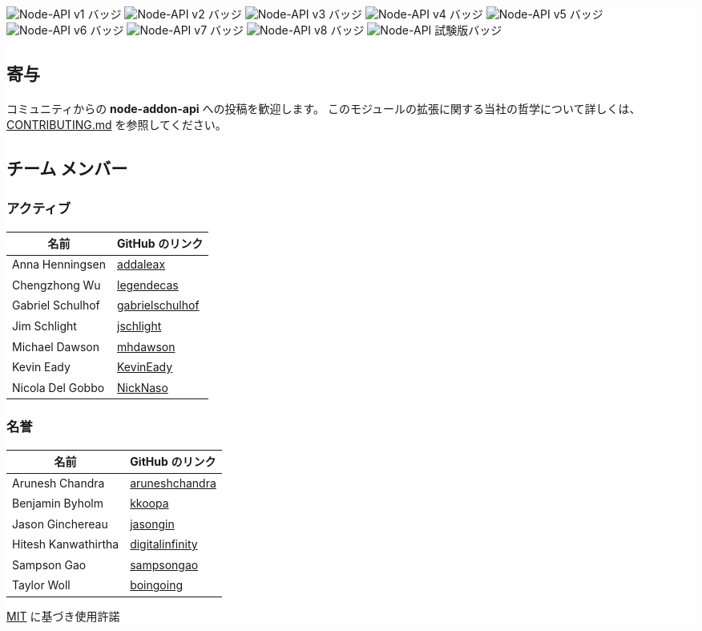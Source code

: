 ![Node-API v1 バッジ](https://github.com/nodejs/abi-stable-node/blob/doc/assets/Node-API%20v1%20Badge.svg)
![Node-API v2 バッジ](https://github.com/nodejs/abi-stable-node/blob/doc/assets/Node-API%20v2%20Badge.svg)
![Node-API v3 バッジ](https://github.com/nodejs/abi-stable-node/blob/doc/assets/Node-API%20v3%20Badge.svg)
![Node-API v4 バッジ](https://github.com/nodejs/abi-stable-node/blob/doc/assets/Node-API%20v4%20Badge.svg)
![Node-API v5 バッジ](https://github.com/nodejs/abi-stable-node/blob/doc/assets/Node-API%20v5%20Badge.svg)
![Node-API v6 バッジ](https://github.com/nodejs/abi-stable-node/blob/doc/assets/Node-API%20v6%20Badge.svg)
![Node-API v7 バッジ](https://github.com/nodejs/abi-stable-node/blob/doc/assets/Node-API%20v7%20Badge.svg)
![Node-API v8 バッジ](https://github.com/nodejs/abi-stable-node/blob/doc/assets/Node-API%20v8%20Badge.svg)
![Node-API 試験版バッジ](https://github.com/nodejs/abi-stable-node/blob/doc/assets/Node-API%20Experimental%20Version%20Badge.svg)

## <a name="contributing"></a>**寄与**

コミュニティからの **node-addon-api** への投稿を歓迎します。
このモジュールの拡張に関する当社の哲学について詳しくは、[CONTRIBUTING.md](CONTRIBUTING.md) を参照してください。

<a name="contributors"></a>

## <a name="team-members"></a>チーム メンバー

### <a name="active"></a>アクティブ
| 名前                | GitHub のリンク                                           |
| ------------------- | ----------------------------------------------------- |
| Anna Henningsen     | [addaleax](https://github.com/addaleax)               |
| Chengzhong Wu       | [legendecas](https://github.com/legendecas)           |
| Gabriel Schulhof    | [gabrielschulhof](https://github.com/gabrielschulhof) |
| Jim Schlight        | [jschlight](https://github.com/jschlight)             |
| Michael Dawson      | [mhdawson](https://github.com/mhdawson)               |
| Kevin Eady          | [KevinEady](https://github.com/KevinEady)
| Nicola Del Gobbo    | [NickNaso](https://github.com/NickNaso)               |

### <a name="emeritus"></a>名誉
| 名前                | GitHub のリンク                                           |
| ------------------- | ----------------------------------------------------- |
| Arunesh Chandra     | [aruneshchandra](https://github.com/aruneshchandra)   |
| Benjamin Byholm     | [kkoopa](https://github.com/kkoopa)                   |
| Jason Ginchereau    | [jasongin](https://github.com/jasongin)               |
| Hitesh Kanwathirtha | [digitalinfinity](https://github.com/digitalinfinity) |
| Sampson Gao         | [sampsongao](https://github.com/sampsongao)           |
| Taylor Woll         | [boingoing](https://github.com/boingoing)             |

<a name="license"></a>

[MIT](./LICENSE.md) に基づき使用許諾

[ABI 安定性ガイド]: https://nodejs.org/en/docs/guides/abi-stability/
[Node-API サポート マトリックス]: https://nodejs.org/dist/latest/docs/api/n-api.html#n_api_n_api_version_matrix
